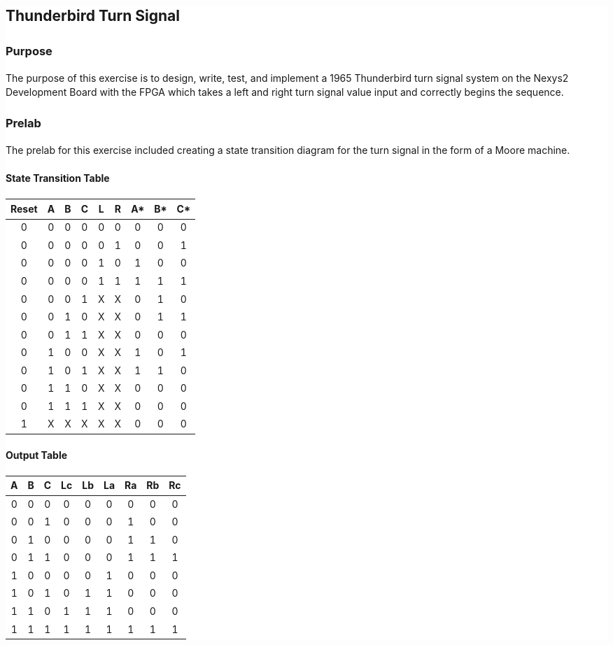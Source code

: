 ## Thunderbird Turn Signal ##

### Purpose ###
The purpose of this exercise is to design, write, test, and implement a 1965 Thunderbird turn signal system on the Nexys2 Development Board with the FPGA which takes a left and right turn signal value input and correctly begins the sequence.

### Prelab ###
The prelab for this exercise included creating a state transition diagram for the turn signal in the form of a Moore machine.

#### State Transition Table ####
| Reset | A | B | C | L | R | A* | B* | C* |
|:-:|:-:|:-:|:-:|:-:|:-:|:-:|:-:|:-:|
| 0 | 0 | 0 | 0 | 0 | 0 | 0 | 0 | 0 |
| 0 | 0 | 0 | 0 | 0 | 1 | 0 | 0 | 1 |
| 0 | 0 | 0 | 0 | 1 | 0 | 1 | 0 | 0 |
| 0 | 0 | 0 | 0 | 1 | 1 | 1 | 1 | 1 |
| 0 | 0 | 0 | 1 | X | X | 0 | 1 | 0 |
| 0 | 0 | 1 | 0 | X | X | 0 | 1 | 1 |
| 0 | 0 | 1 | 1 | X | X | 0 | 0 | 0 |
| 0 | 1 | 0 | 0 | X | X | 1 | 0 | 1 |
| 0 | 1 | 0 | 1 | X | X | 1 | 1 | 0 |
| 0 | 1 | 1 | 0 | X | X | 0 | 0 | 0 |
| 0 | 1 | 1 | 1 | X | X | 0 | 0 | 0 |
| 1 | X | X | X | X | X | 0 | 0 | 0 |

#### Output Table ####
| A | B | C | Lc | Lb | La | Ra | Rb | Rc |
|:-:|:-:|:-:|:-:|:-:|:-:|:-:|:-:|:-:|
| 0 | 0 | 0 | 0 | 0 | 0 | 0 | 0 | 0 |
| 0 | 0 | 1 | 0 | 0 | 0 | 1 | 0 | 0 |
| 0 | 1 | 0 | 0 | 0 | 0 | 1 | 1 | 0 |
| 0 | 1 | 1 | 0 | 0 | 0 | 1 | 1 | 1 |
| 1 | 0 | 0 | 0 | 0 | 1 | 0 | 0 | 0 |
| 1 | 0 | 1 | 0 | 1 | 1 | 0 | 0 | 0 |
| 1 | 1 | 0 | 1 | 1 | 1 | 0 | 0 | 0 |
| 1 | 1 | 1 | 1 | 1 | 1 | 1 | 1 | 1 |
